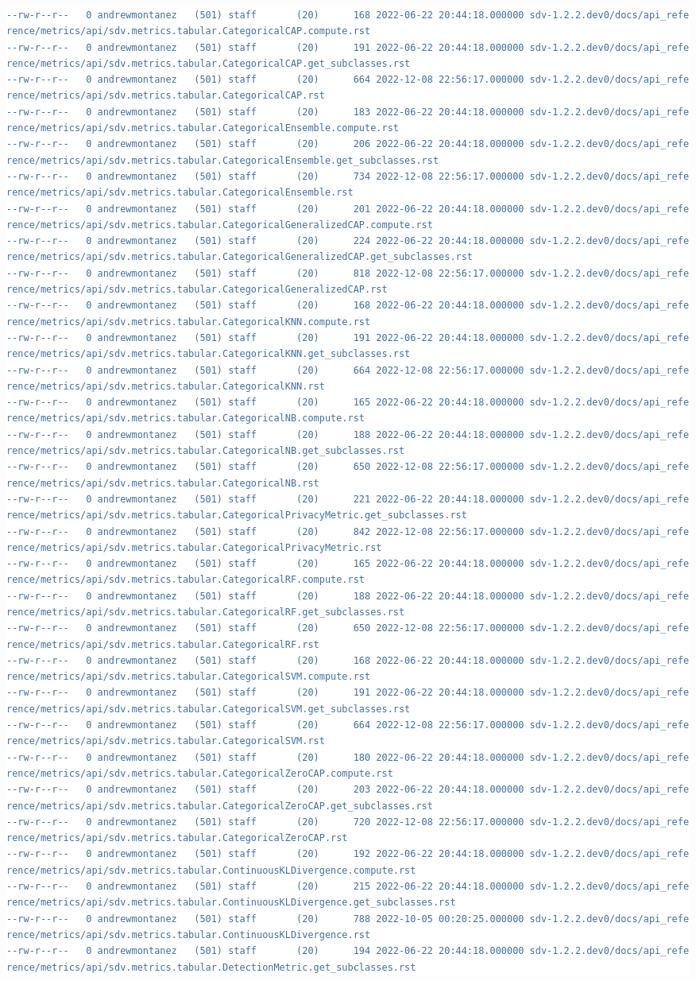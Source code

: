 ```diff
--rw-r--r--   0 andrewmontanez   (501) staff       (20)      168 2022-06-22 20:44:18.000000 sdv-1.2.2.dev0/docs/api_reference/metrics/api/sdv.metrics.tabular.CategoricalCAP.compute.rst
--rw-r--r--   0 andrewmontanez   (501) staff       (20)      191 2022-06-22 20:44:18.000000 sdv-1.2.2.dev0/docs/api_reference/metrics/api/sdv.metrics.tabular.CategoricalCAP.get_subclasses.rst
--rw-r--r--   0 andrewmontanez   (501) staff       (20)      664 2022-12-08 22:56:17.000000 sdv-1.2.2.dev0/docs/api_reference/metrics/api/sdv.metrics.tabular.CategoricalCAP.rst
--rw-r--r--   0 andrewmontanez   (501) staff       (20)      183 2022-06-22 20:44:18.000000 sdv-1.2.2.dev0/docs/api_reference/metrics/api/sdv.metrics.tabular.CategoricalEnsemble.compute.rst
--rw-r--r--   0 andrewmontanez   (501) staff       (20)      206 2022-06-22 20:44:18.000000 sdv-1.2.2.dev0/docs/api_reference/metrics/api/sdv.metrics.tabular.CategoricalEnsemble.get_subclasses.rst
--rw-r--r--   0 andrewmontanez   (501) staff       (20)      734 2022-12-08 22:56:17.000000 sdv-1.2.2.dev0/docs/api_reference/metrics/api/sdv.metrics.tabular.CategoricalEnsemble.rst
--rw-r--r--   0 andrewmontanez   (501) staff       (20)      201 2022-06-22 20:44:18.000000 sdv-1.2.2.dev0/docs/api_reference/metrics/api/sdv.metrics.tabular.CategoricalGeneralizedCAP.compute.rst
--rw-r--r--   0 andrewmontanez   (501) staff       (20)      224 2022-06-22 20:44:18.000000 sdv-1.2.2.dev0/docs/api_reference/metrics/api/sdv.metrics.tabular.CategoricalGeneralizedCAP.get_subclasses.rst
--rw-r--r--   0 andrewmontanez   (501) staff       (20)      818 2022-12-08 22:56:17.000000 sdv-1.2.2.dev0/docs/api_reference/metrics/api/sdv.metrics.tabular.CategoricalGeneralizedCAP.rst
--rw-r--r--   0 andrewmontanez   (501) staff       (20)      168 2022-06-22 20:44:18.000000 sdv-1.2.2.dev0/docs/api_reference/metrics/api/sdv.metrics.tabular.CategoricalKNN.compute.rst
--rw-r--r--   0 andrewmontanez   (501) staff       (20)      191 2022-06-22 20:44:18.000000 sdv-1.2.2.dev0/docs/api_reference/metrics/api/sdv.metrics.tabular.CategoricalKNN.get_subclasses.rst
--rw-r--r--   0 andrewmontanez   (501) staff       (20)      664 2022-12-08 22:56:17.000000 sdv-1.2.2.dev0/docs/api_reference/metrics/api/sdv.metrics.tabular.CategoricalKNN.rst
--rw-r--r--   0 andrewmontanez   (501) staff       (20)      165 2022-06-22 20:44:18.000000 sdv-1.2.2.dev0/docs/api_reference/metrics/api/sdv.metrics.tabular.CategoricalNB.compute.rst
--rw-r--r--   0 andrewmontanez   (501) staff       (20)      188 2022-06-22 20:44:18.000000 sdv-1.2.2.dev0/docs/api_reference/metrics/api/sdv.metrics.tabular.CategoricalNB.get_subclasses.rst
--rw-r--r--   0 andrewmontanez   (501) staff       (20)      650 2022-12-08 22:56:17.000000 sdv-1.2.2.dev0/docs/api_reference/metrics/api/sdv.metrics.tabular.CategoricalNB.rst
--rw-r--r--   0 andrewmontanez   (501) staff       (20)      221 2022-06-22 20:44:18.000000 sdv-1.2.2.dev0/docs/api_reference/metrics/api/sdv.metrics.tabular.CategoricalPrivacyMetric.get_subclasses.rst
--rw-r--r--   0 andrewmontanez   (501) staff       (20)      842 2022-12-08 22:56:17.000000 sdv-1.2.2.dev0/docs/api_reference/metrics/api/sdv.metrics.tabular.CategoricalPrivacyMetric.rst
--rw-r--r--   0 andrewmontanez   (501) staff       (20)      165 2022-06-22 20:44:18.000000 sdv-1.2.2.dev0/docs/api_reference/metrics/api/sdv.metrics.tabular.CategoricalRF.compute.rst
--rw-r--r--   0 andrewmontanez   (501) staff       (20)      188 2022-06-22 20:44:18.000000 sdv-1.2.2.dev0/docs/api_reference/metrics/api/sdv.metrics.tabular.CategoricalRF.get_subclasses.rst
--rw-r--r--   0 andrewmontanez   (501) staff       (20)      650 2022-12-08 22:56:17.000000 sdv-1.2.2.dev0/docs/api_reference/metrics/api/sdv.metrics.tabular.CategoricalRF.rst
--rw-r--r--   0 andrewmontanez   (501) staff       (20)      168 2022-06-22 20:44:18.000000 sdv-1.2.2.dev0/docs/api_reference/metrics/api/sdv.metrics.tabular.CategoricalSVM.compute.rst
--rw-r--r--   0 andrewmontanez   (501) staff       (20)      191 2022-06-22 20:44:18.000000 sdv-1.2.2.dev0/docs/api_reference/metrics/api/sdv.metrics.tabular.CategoricalSVM.get_subclasses.rst
--rw-r--r--   0 andrewmontanez   (501) staff       (20)      664 2022-12-08 22:56:17.000000 sdv-1.2.2.dev0/docs/api_reference/metrics/api/sdv.metrics.tabular.CategoricalSVM.rst
--rw-r--r--   0 andrewmontanez   (501) staff       (20)      180 2022-06-22 20:44:18.000000 sdv-1.2.2.dev0/docs/api_reference/metrics/api/sdv.metrics.tabular.CategoricalZeroCAP.compute.rst
--rw-r--r--   0 andrewmontanez   (501) staff       (20)      203 2022-06-22 20:44:18.000000 sdv-1.2.2.dev0/docs/api_reference/metrics/api/sdv.metrics.tabular.CategoricalZeroCAP.get_subclasses.rst
--rw-r--r--   0 andrewmontanez   (501) staff       (20)      720 2022-12-08 22:56:17.000000 sdv-1.2.2.dev0/docs/api_reference/metrics/api/sdv.metrics.tabular.CategoricalZeroCAP.rst
--rw-r--r--   0 andrewmontanez   (501) staff       (20)      192 2022-06-22 20:44:18.000000 sdv-1.2.2.dev0/docs/api_reference/metrics/api/sdv.metrics.tabular.ContinuousKLDivergence.compute.rst
--rw-r--r--   0 andrewmontanez   (501) staff       (20)      215 2022-06-22 20:44:18.000000 sdv-1.2.2.dev0/docs/api_reference/metrics/api/sdv.metrics.tabular.ContinuousKLDivergence.get_subclasses.rst
--rw-r--r--   0 andrewmontanez   (501) staff       (20)      788 2022-10-05 00:20:25.000000 sdv-1.2.2.dev0/docs/api_reference/metrics/api/sdv.metrics.tabular.ContinuousKLDivergence.rst
--rw-r--r--   0 andrewmontanez   (501) staff       (20)      194 2022-06-22 20:44:18.000000 sdv-1.2.2.dev0/docs/api_reference/metrics/api/sdv.metrics.tabular.DetectionMetric.get_subclasses.rst
```
